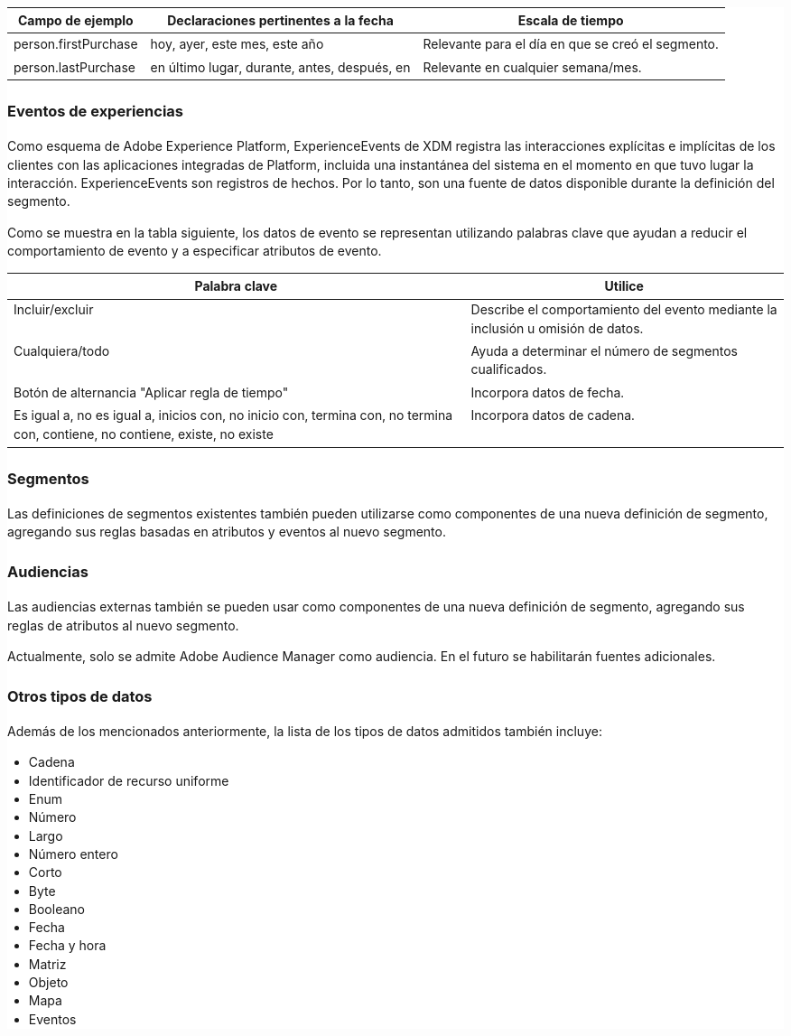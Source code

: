 | Campo de ejemplo | Declaraciones pertinentes a la fecha | Escala de tiempo |
| ------------- | ------------------------ | --------- |
| person.firstPurchase | hoy, ayer, este mes, este año | Relevante para el día en que se creó el segmento. |
| person.lastPurchase | en último lugar, durante, antes, después, en | Relevante en cualquier semana/mes. |

### Eventos de experiencias

Como esquema de Adobe Experience Platform, ExperienceEvents de XDM registra las interacciones explícitas e implícitas de los clientes con las aplicaciones integradas de Platform, incluida una instantánea del sistema en el momento en que tuvo lugar la interacción. ExperienceEvents son registros de hechos. Por lo tanto, son una fuente de datos disponible durante la definición del segmento.

Como se muestra en la tabla siguiente, los datos de evento se representan utilizando palabras clave que ayudan a reducir el comportamiento de evento y a especificar atributos de evento.

| Palabra clave | Utilice  |
| ------- | --- |
| Incluir/excluir | Describe el comportamiento del evento mediante la inclusión u omisión de datos. |
| Cualquiera/todo | Ayuda a determinar el número de segmentos cualificados. |
| Botón de alternancia &quot;Aplicar regla de tiempo&quot; | Incorpora datos de fecha. |
| Es igual a, no es igual a, inicios con, no inicio con, termina con, no termina con, contiene, no contiene, existe, no existe | Incorpora datos de cadena. |

### Segmentos

Las definiciones de segmentos existentes también pueden utilizarse como componentes de una nueva definición de segmento, agregando sus reglas basadas en atributos y eventos al nuevo segmento.

### Audiencias

Las audiencias externas también se pueden usar como componentes de una nueva definición de segmento, agregando sus reglas de atributos al nuevo segmento.

Actualmente, solo se admite Adobe Audience Manager como audiencia. En el futuro se habilitarán fuentes adicionales.

### Otros tipos de datos

Además de los mencionados anteriormente, la lista de los tipos de datos admitidos también incluye:
- Cadena
- Identificador de recurso uniforme
- Enum
- Número
- Largo
- Número entero
- Corto
- Byte
- Booleano
- Fecha
- Fecha y hora
- Matriz
- Objeto
- Mapa
- Eventos
